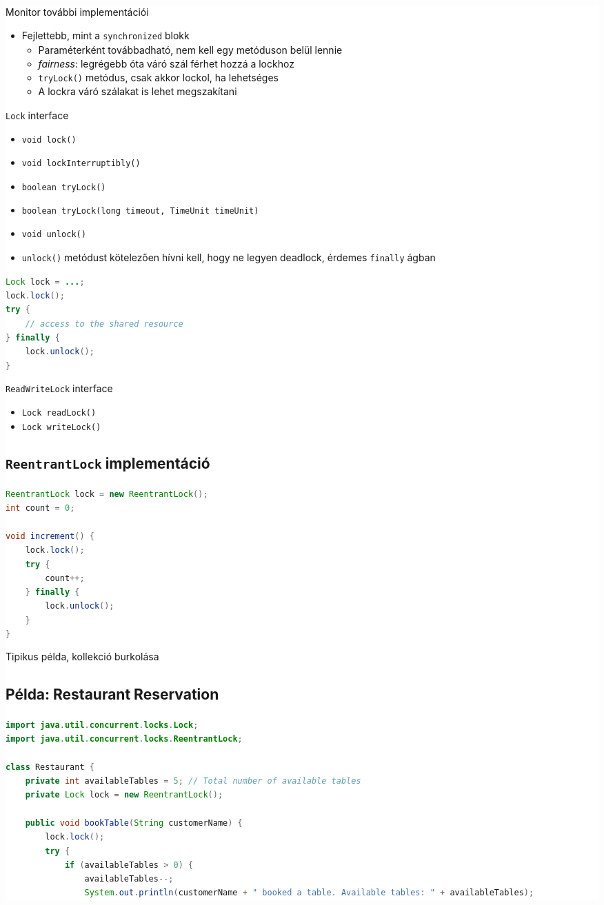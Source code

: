 Monitor további implementációi

* Fejlettebb, mint a `synchronized` blokk
    * Paraméterként továbbadható, nem kell egy metóduson belül lennie
    * _fairness_: legrégebb óta váró szál férhet hozzá a lockhoz
    * `tryLock()` metódus, csak akkor lockol, ha lehetséges
    * A lockra váró szálakat is lehet megszakítani

`Lock` interface

* `void lock()`
* `void lockInterruptibly()`
* `boolean tryLock()`
* `boolean tryLock(long timeout, TimeUnit timeUnit)`
* `void unlock()`

* `unlock()` metódust kötelezően hívni kell, hogy ne legyen deadlock, érdemes `finally` ágban

```java
Lock lock = ...; 
lock.lock();
try {
    // access to the shared resource
} finally {
    lock.unlock();
}
```

`ReadWriteLock` interface

* `Lock readLock()`
* `Lock writeLock()`

## `ReentrantLock` implementáció

```java
ReentrantLock lock = new ReentrantLock();
int count = 0;

void increment() {
    lock.lock();
    try {
        count++;
    } finally {
        lock.unlock();
    }
}
```

Tipikus példa, kollekció burkolása

## Példa: Restaurant Reservation

```java
import java.util.concurrent.locks.Lock;
import java.util.concurrent.locks.ReentrantLock;

class Restaurant {
    private int availableTables = 5; // Total number of available tables
    private Lock lock = new ReentrantLock();

    public void bookTable(String customerName) {
        lock.lock();
        try {
            if (availableTables > 0) {
                availableTables--;
                System.out.println(customerName + " booked a table. Available tables: " + availableTables);
```